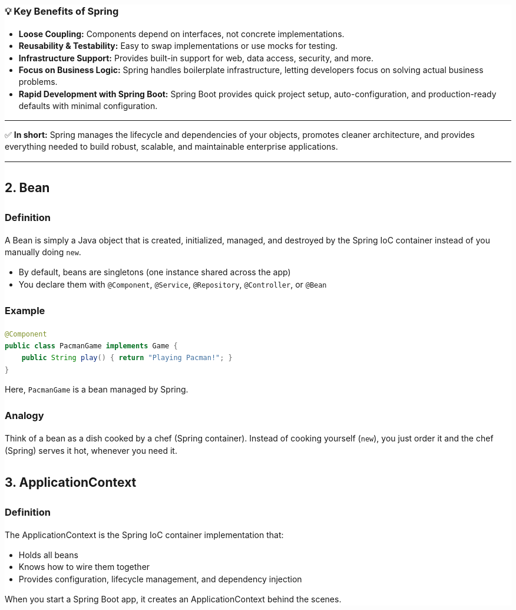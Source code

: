 
### 💡 Key Benefits of Spring

* **Loose Coupling:** Components depend on interfaces, not concrete implementations.
* **Reusability & Testability:** Easy to swap implementations or use mocks for testing.
* **Infrastructure Support:** Provides built-in support for web, data access, security, and more.
* **Focus on Business Logic:** Spring handles boilerplate infrastructure, letting developers focus on solving actual business problems.
* **Rapid Development with Spring Boot:** Spring Boot provides quick project setup, auto-configuration, and production-ready defaults with minimal configuration.

---

✅ **In short:**
Spring manages the lifecycle and dependencies of your objects, promotes cleaner architecture, and provides everything needed to build robust, scalable, and maintainable enterprise applications.

---

## 2. Bean

### Definition
A Bean is simply a Java object that is created, initialized, managed, and destroyed by the Spring IoC container instead of you manually doing `new`.

- By default, beans are singletons (one instance shared across the app)
- You declare them with `@Component`, `@Service`, `@Repository`, `@Controller`, or `@Bean`

### Example

```java
@Component
public class PacmanGame implements Game {
    public String play() { return "Playing Pacman!"; }
}
```

Here, `PacmanGame` is a bean managed by Spring.

### Analogy
Think of a bean as a dish cooked by a chef (Spring container). Instead of cooking yourself (`new`), you just order it and the chef (Spring) serves it hot, whenever you need it.

## 3. ApplicationContext

### Definition
The ApplicationContext is the Spring IoC container implementation that:
- Holds all beans
- Knows how to wire them together
- Provides configuration, lifecycle management, and dependency injection

When you start a Spring Boot app, it creates an ApplicationContext behind the scenes.
